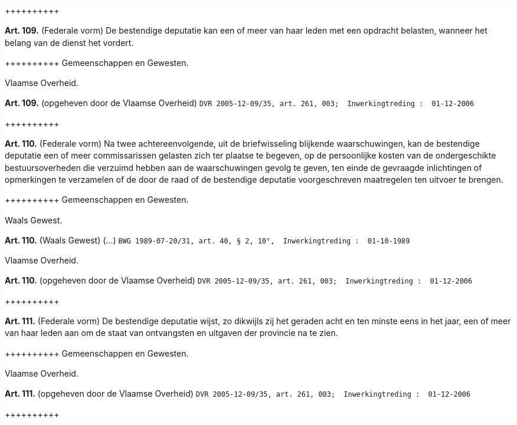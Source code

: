 ++++++++++


**Art. 109.** (Federale vorm) De bestendige deputatie kan een of meer van haar leden met een opdracht belasten, wanneer het belang van de dienst het vordert.

++++++++++ Gemeenschappen en Gewesten.

Vlaamse Overheid.

**Art. 109.** (opgeheven door de Vlaamse Overheid) `DVR 2005-12-09/35, art. 261, 003;  Inwerkingtreding :  01-12-2006`

++++++++++


**Art. 110.** (Federale vorm) Na twee achtereenvolgende, uit de briefwisseling blijkende waarschuwingen, kan de bestendige deputatie een of meer commissarissen gelasten zich ter plaatse te begeven, op de persoonlijke kosten van de ondergeschikte bestuursoverheden die verzuimd hebben aan de waarschuwingen gevolg te geven, ten einde de gevraagde inlichtingen of opmerkingen te verzamelen of de door de raad of de bestendige deputatie voorgeschreven maatregelen ten uitvoer te brengen.

++++++++++ Gemeenschappen en Gewesten.

Waals Gewest.

**Art. 110.** (Waals Gewest) (...) `BWG 1989-07-20/31, art. 40, § 2, 10°,  Inwerkingtreding :  01-10-1989`

Vlaamse Overheid.

**Art. 110.** (opgeheven door de Vlaamse Overheid) `DVR 2005-12-09/35, art. 261, 003;  Inwerkingtreding :  01-12-2006`

++++++++++


**Art. 111.** (Federale vorm) De bestendige deputatie wijst, zo dikwijls zij het geraden acht en ten minste eens in het jaar, een of meer van haar leden aan om de staat van ontvangsten en uitgaven der provincie na te zien.

++++++++++ Gemeenschappen en Gewesten.

Vlaamse Overheid.

**Art. 111.** (opgeheven door de Vlaamse Overheid) `DVR 2005-12-09/35, art. 261, 003;  Inwerkingtreding :  01-12-2006`

++++++++++


